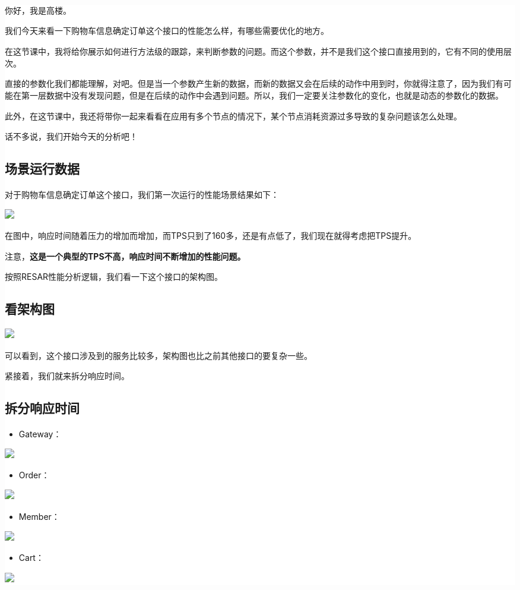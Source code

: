 你好，我是高楼。

我们今天来看一下购物车信息确定订单这个接口的性能怎么样，有哪些需要优化的地方。

在这节课中，我将给你展示如何进行方法级的跟踪，来判断参数的问题。而这个参数，并不是我们这个接口直接用到的，它有不同的使用层次。

直接的参数化我们都能理解，对吧。但是当一个参数产生新的数据，而新的数据又会在后续的动作中用到时，你就得注意了，因为我们有可能在第一层数据中没有发现问题，但是在后续的动作中会遇到问题。所以，我们一定要关注参数化的变化，也就是动态的参数化的数据。

此外，在这节课中，我还将带你一起来看看在应用有多个节点的情况下，某个节点消耗资源过多导致的复杂问题该怎么处理。

话不多说，我们开始今天的分析吧！

## 场景运行数据

对于购物车信息确定订单这个接口，我们第一次运行的性能场景结果如下：

![](https://static001.geekbang.org/resource/image/5f/70/5fbbac9cbfa5f14d55b60a5ec2e15970.png?wh=1814%2A655)

在图中，响应时间随着压力的增加而增加，而TPS只到了160多，还是有点低了，我们现在就得考虑把TPS提升。

注意，**这是一个典型的TPS不高，响应时间不断增加的性能问题。**

按照RESAR性能分析逻辑，我们看一下这个接口的架构图。

## 看架构图

![](https://static001.geekbang.org/resource/image/7a/6e/7ae3703b51010e62aeb9b0928b0d096e.png?wh=1173%2A773)

可以看到，这个接口涉及到的服务比较多，架构图也比之前其他接口的要复杂一些。

紧接着，我们就来拆分响应时间。

## 拆分响应时间

- Gateway：



![](https://static001.geekbang.org/resource/image/70/90/7043a3e4fbf19c3c4292d15f1d30d390.png?wh=339%2A215)

- Order：



![](https://static001.geekbang.org/resource/image/29/95/293933826488236680ae2cc01a634995.png?wh=328%2A227)

- Member：



![](https://static001.geekbang.org/resource/image/4c/0b/4caf56a16fba5334f5ca89d264cc750b.png?wh=325%2A216)

- Cart：



![](https://static001.geekbang.org/resource/image/0d/0a/0dd52c35102e5c2ffa6yy8820d6ffa0a.png?wh=316%2A221)
